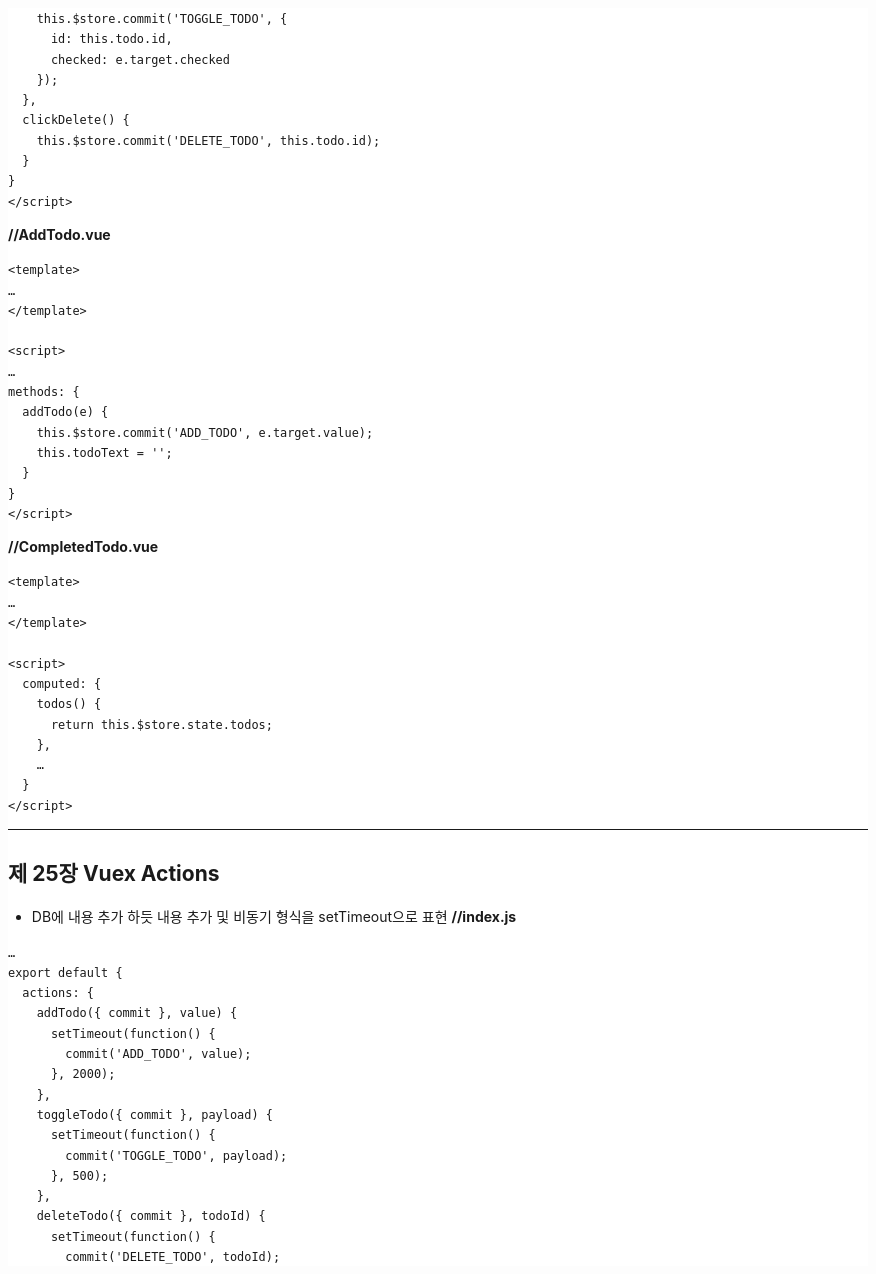 ```
    this.$store.commit('TOGGLE_TODO', {
      id: this.todo.id,
      checked: e.target.checked
    });
  },
  clickDelete() {
    this.$store.commit('DELETE_TODO', this.todo.id);
  }
}
</script>
```
**//AddTodo.vue**<br/>
```
<template>
…
</template>

<script>
…
methods: {
  addTodo(e) {
    this.$store.commit('ADD_TODO', e.target.value);
    this.todoText = '';
  }
}
</script>
```
**//CompletedTodo.vue**<br/>
```
<template>
…
</template>

<script>
  computed: {
    todos() {
      return this.$store.state.todos;
    },
    …
  }
</script>
```
------
## 제 25장 Vuex Actions
- DB에 내용 추가 하듯 내용 추가 및 비동기 형식을 setTimeout으로 표현
**//index.js**<br/>
```
…
export default {
  actions: {
    addTodo({ commit }, value) {
      setTimeout(function() {
        commit('ADD_TODO', value);
      }, 2000);
    },
    toggleTodo({ commit }, payload) {
      setTimeout(function() {
        commit('TOGGLE_TODO', payload);
      }, 500);
    },
    deleteTodo({ commit }, todoId) {
      setTimeout(function() {
        commit('DELETE_TODO', todoId);
```